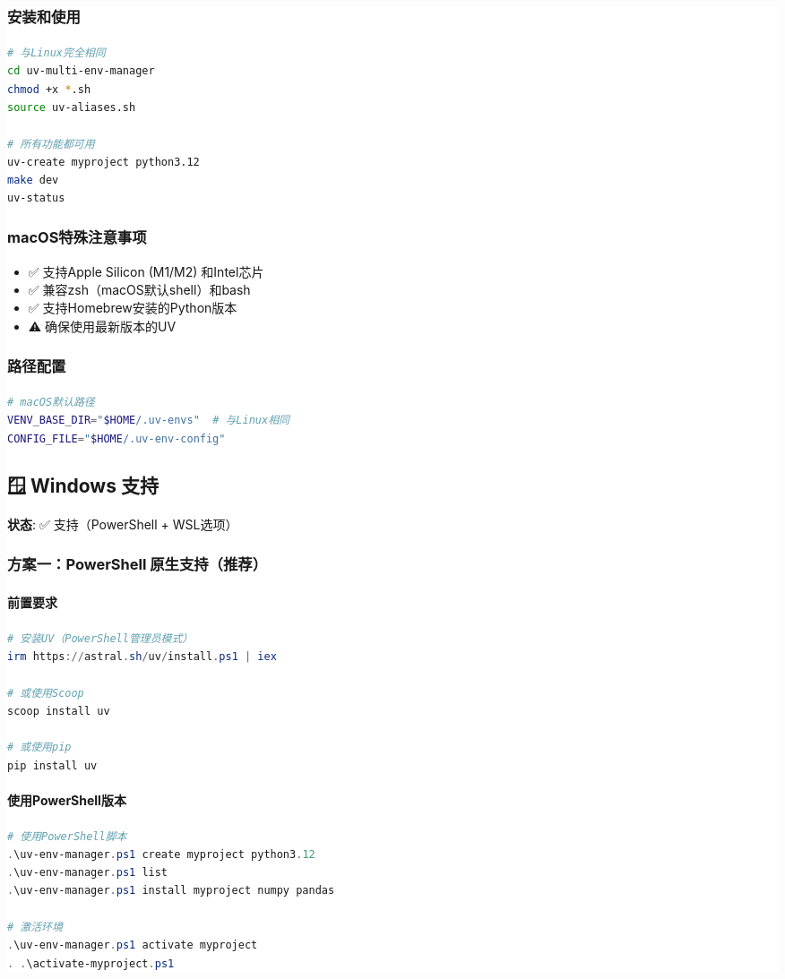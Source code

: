 ### 安装和使用
```bash
# 与Linux完全相同
cd uv-multi-env-manager
chmod +x *.sh
source uv-aliases.sh

# 所有功能都可用
uv-create myproject python3.12
make dev
uv-status
```

### macOS特殊注意事项
- ✅ 支持Apple Silicon (M1/M2) 和Intel芯片
- ✅ 兼容zsh（macOS默认shell）和bash
- ✅ 支持Homebrew安装的Python版本
- ⚠️ 确保使用最新版本的UV

### 路径配置
```bash
# macOS默认路径
VENV_BASE_DIR="$HOME/.uv-envs"  # 与Linux相同
CONFIG_FILE="$HOME/.uv-env-config"
```

## 🪟 Windows 支持

**状态**: ✅ 支持（PowerShell + WSL选项）

### 方案一：PowerShell 原生支持（推荐）

#### 前置要求
```powershell
# 安装UV（PowerShell管理员模式）
irm https://astral.sh/uv/install.ps1 | iex

# 或使用Scoop
scoop install uv

# 或使用pip
pip install uv
```

#### 使用PowerShell版本
```powershell
# 使用PowerShell脚本
.\uv-env-manager.ps1 create myproject python3.12
.\uv-env-manager.ps1 list
.\uv-env-manager.ps1 install myproject numpy pandas

# 激活环境
.\uv-env-manager.ps1 activate myproject
. .\activate-myproject.ps1
```
